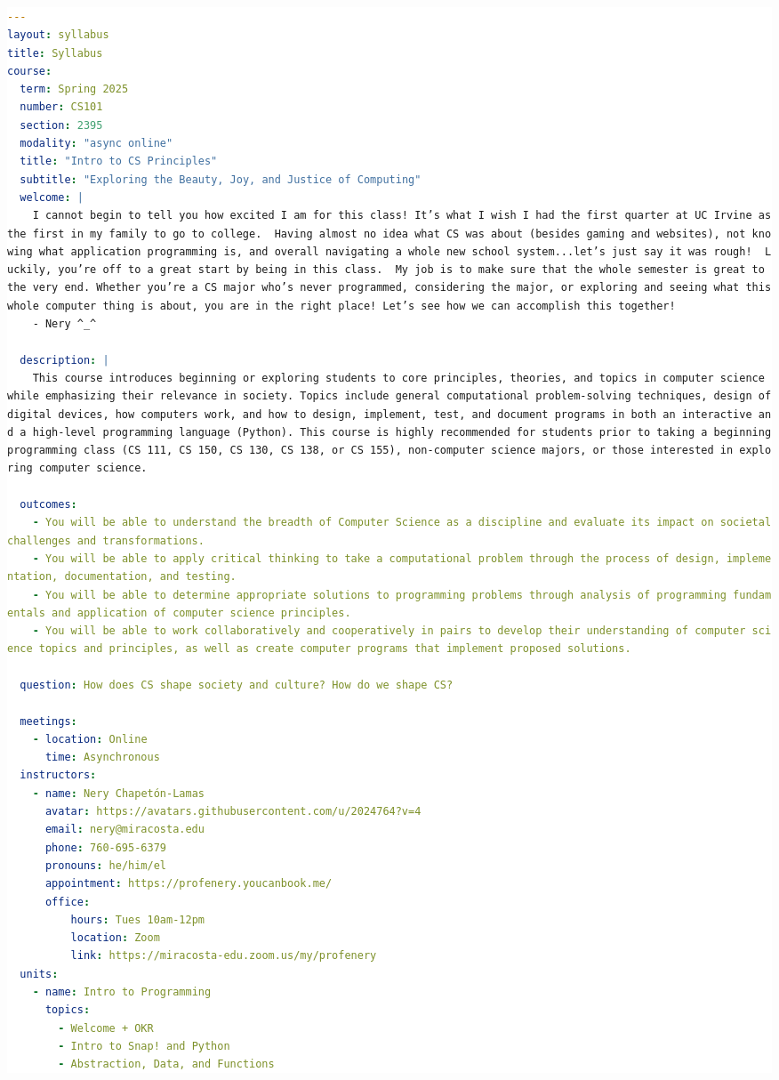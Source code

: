 ```yaml
---
layout: syllabus
title: Syllabus
course:
  term: Spring 2025
  number: CS101
  section: 2395
  modality: "async online"
  title: "Intro to CS Principles"
  subtitle: "Exploring the Beauty, Joy, and Justice of Computing"
  welcome: |
    I cannot begin to tell you how excited I am for this class! It’s what I wish I had the first quarter at UC Irvine as the first in my family to go to college.  Having almost no idea what CS was about (besides gaming and websites), not knowing what application programming is, and overall navigating a whole new school system...let’s just say it was rough!  Luckily, you’re off to a great start by being in this class.  My job is to make sure that the whole semester is great to the very end. Whether you’re a CS major who’s never programmed, considering the major, or exploring and seeing what this whole computer thing is about, you are in the right place! Let’s see how we can accomplish this together!
    - Nery ^_^

  description: |
    This course introduces beginning or exploring students to core principles, theories, and topics in computer science while emphasizing their relevance in society. Topics include general computational problem-solving techniques, design of digital devices, how computers work, and how to design, implement, test, and document programs in both an interactive and a high-level programming language (Python). This course is highly recommended for students prior to taking a beginning programming class (CS 111, CS 150, CS 130, CS 138, or CS 155), non-computer science majors, or those interested in exploring computer science.

  outcomes:
    - You will be able to understand the breadth of Computer Science as a discipline and evaluate its impact on societal challenges and transformations.
    - You will be able to apply critical thinking to take a computational problem through the process of design, implementation, documentation, and testing.
    - You will be able to determine appropriate solutions to programming problems through analysis of programming fundamentals and application of computer science principles.
    - You will be able to work collaboratively and cooperatively in pairs to develop their understanding of computer science topics and principles, as well as create computer programs that implement proposed solutions.

  question: How does CS shape society and culture? How do we shape CS?

  meetings:
    - location: Online
      time: Asynchronous
  instructors:
    - name: Nery Chapetón-Lamas
      avatar: https://avatars.githubusercontent.com/u/2024764?v=4
      email: nery@miracosta.edu
      phone: 760-695-6379
      pronouns: he/him/el
      appointment: https://profenery.youcanbook.me/
      office:
          hours: Tues 10am-12pm
          location: Zoom
          link: https://miracosta-edu.zoom.us/my/profenery
  units:
    - name: Intro to Programming
      topics:
        - Welcome + OKR
        - Intro to Snap! and Python
        - Abstraction, Data, and Functions
```